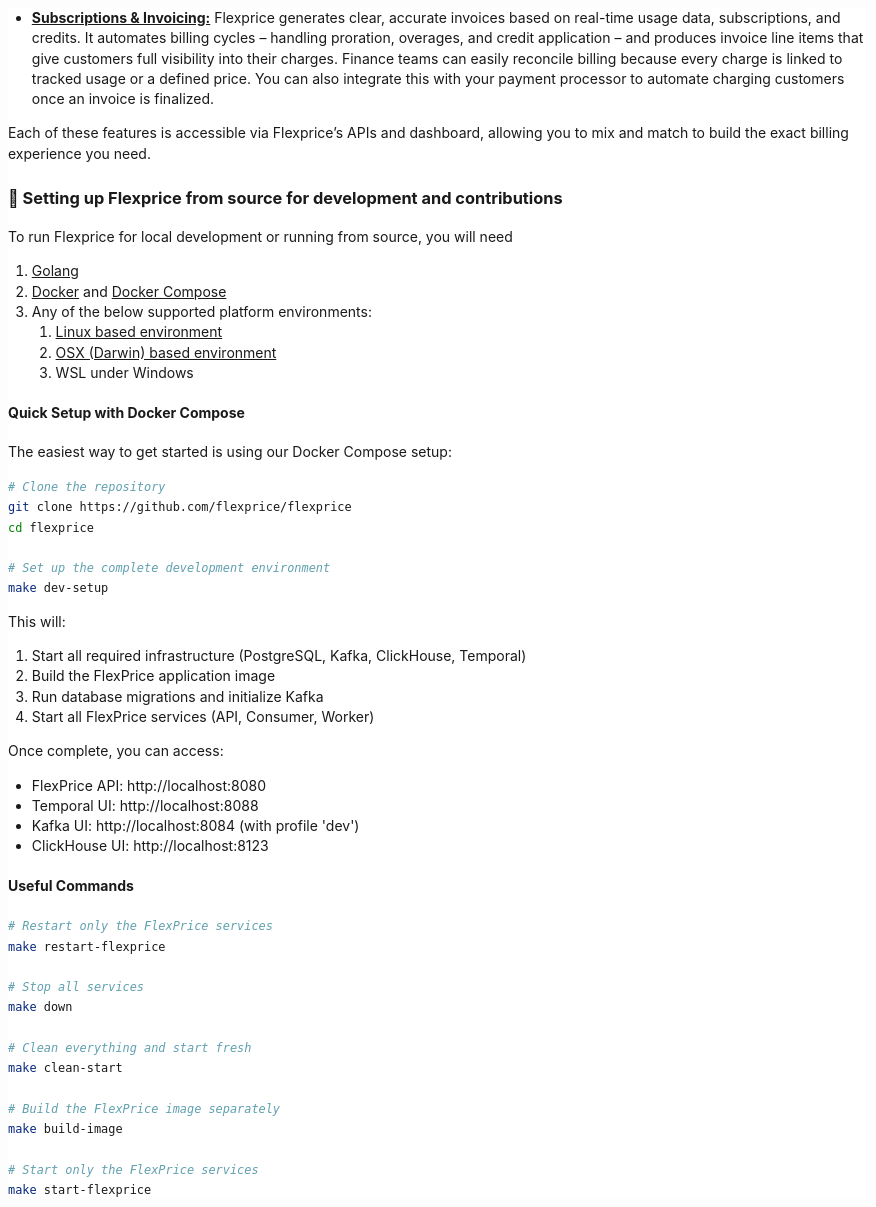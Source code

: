 * [**Subscriptions & Invoicing:**](https://docs.flexprice.io/docs/Invoices/Overview) Flexprice generates clear, accurate invoices based on real-time usage data, subscriptions, and credits. It automates billing cycles – handling proration, overages, and credit application – and produces invoice line items that give customers full visibility into their charges. Finance teams can easily reconcile billing because every charge is linked to tracked usage or a defined price. You can also integrate this with your payment processor to automate charging customers once an invoice is finalized.

Each of these features is accessible via Flexprice’s APIs and dashboard, allowing you to mix and match to build the exact billing experience you need.


### 🚀 Setting up Flexprice from source for development and contributions

To run Flexprice for local development or running from source, you will need

1. [Golang](https://go.dev/)
2. [Docker](https://www.docker.com/) and [Docker Compose](https://docs.docker.com/compose/)
3. Any of the below supported platform environments:
    1. [Linux based environment](https://en.wikipedia.org/wiki/Comparison_of_Linux_distributions)
    2. [OSX (Darwin) based environment](https://en.wikipedia.org/wiki/MacOS)
    3. WSL under Windows

#### Quick Setup with Docker Compose

The easiest way to get started is using our Docker Compose setup:

```bash
# Clone the repository
git clone https://github.com/flexprice/flexprice
cd flexprice

# Set up the complete development environment
make dev-setup
```

This will:
1. Start all required infrastructure (PostgreSQL, Kafka, ClickHouse, Temporal)
2. Build the FlexPrice application image
3. Run database migrations and initialize Kafka
4. Start all FlexPrice services (API, Consumer, Worker)

Once complete, you can access:
- FlexPrice API: http://localhost:8080
- Temporal UI: http://localhost:8088
- Kafka UI: http://localhost:8084 (with profile 'dev')
- ClickHouse UI: http://localhost:8123

#### Useful Commands

```bash
# Restart only the FlexPrice services
make restart-flexprice

# Stop all services
make down

# Clean everything and start fresh
make clean-start

# Build the FlexPrice image separately
make build-image

# Start only the FlexPrice services
make start-flexprice
```
